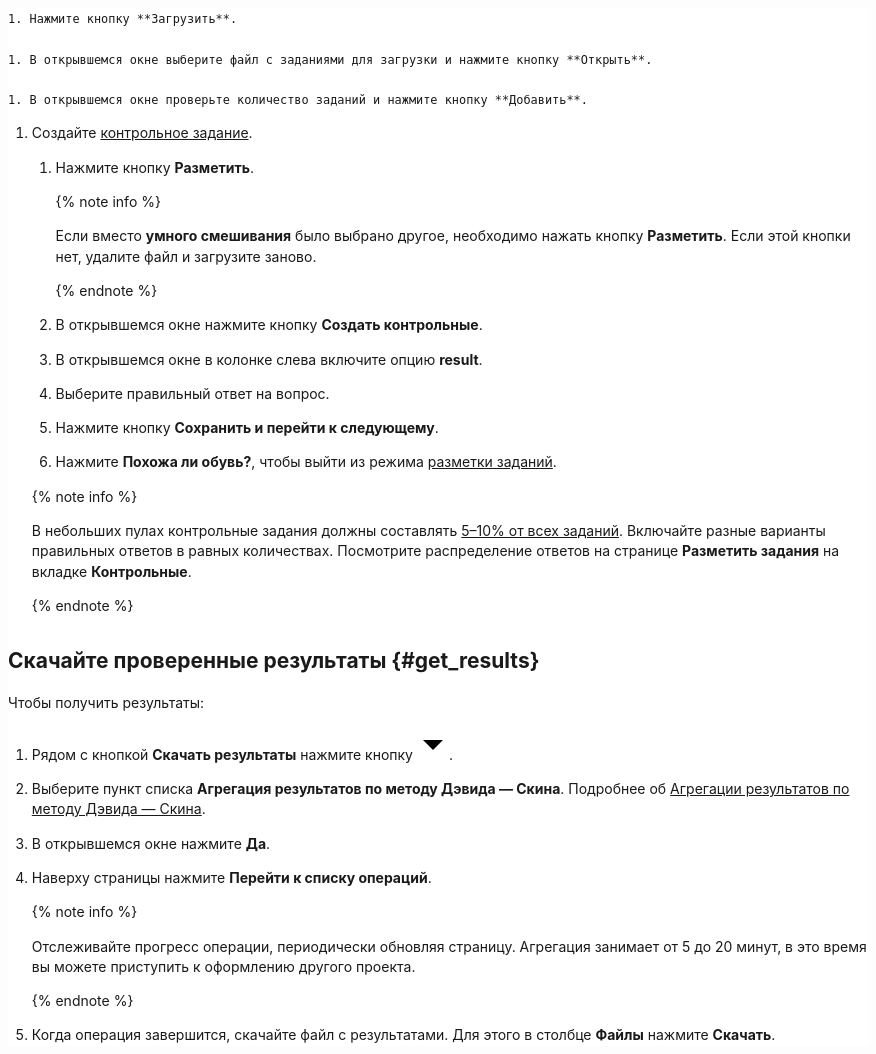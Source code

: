     1. Нажмите кнопку **Загрузить**.

    1. В открывшемся окне выберите файл с заданиями для загрузки и нажмите кнопку **Открыть**.

    1. В открывшемся окне проверьте количество заданий и нажмите кнопку **Добавить**.

1. Создайте [контрольное задание](goldenset.md).

    1. Нажмите кнопку **Разметить**.

        {% note info %}

        Если вместо **умного смешивания** было выбрано другое, необходимо нажать кнопку **Разметить**. Если этой кнопки нет, удалите файл и загрузите заново.

        {% endnote %}

    1. В открывшемся окне нажмите кнопку **Создать контрольные**.

    1. В открывшемся окне в колонке слева включите опцию **result**.

    1. Выберите правильный ответ на вопрос.

    1. Нажмите кнопку **Сохранить и перейти к следующему**.

    1. Нажмите **Похожа ли обувь?**, чтобы выйти из режима [разметки заданий](../../glossary.md#task-markup).

    {% note info %}

    В небольших пулах контрольные задания должны составлять [5–10% от всех заданий](../troubleshooting/pool-setup.md#how-many-control-tasks). Включайте разные варианты правильных ответов в равных количествах. Посмотрите распределение ответов на странице **Разметить задания** на вкладке **Контрольные**.

    {% endnote %}

## Скачайте проверенные результаты  {#get_results}

Чтобы получить результаты:

1. Рядом с кнопкой **Скачать результаты** нажмите кнопку ![Выпадающее меню](../_images/other/drop-down.svg).

1. Выберите пункт списка **Агрегация результатов по методу Дэвида — Скина**. Подробнее об [Агрегации результатов по методу Дэвида — Скина](result-aggregation.md#dawid-skene).

1. В открывшемся окне нажмите **Да**.

1. Наверху страницы нажмите **Перейти к списку операций**.

    {% note info %}

    Отслеживайте прогресс операции, периодически обновляя страницу. Агрегация занимает от 5 до 20 минут, в это время вы можете приступить к оформлению другого проекта.

    {% endnote %}

1. Когда операция завершится, скачайте файл с результатами. Для этого в столбце **Файлы** нажмите **Скачать**.
